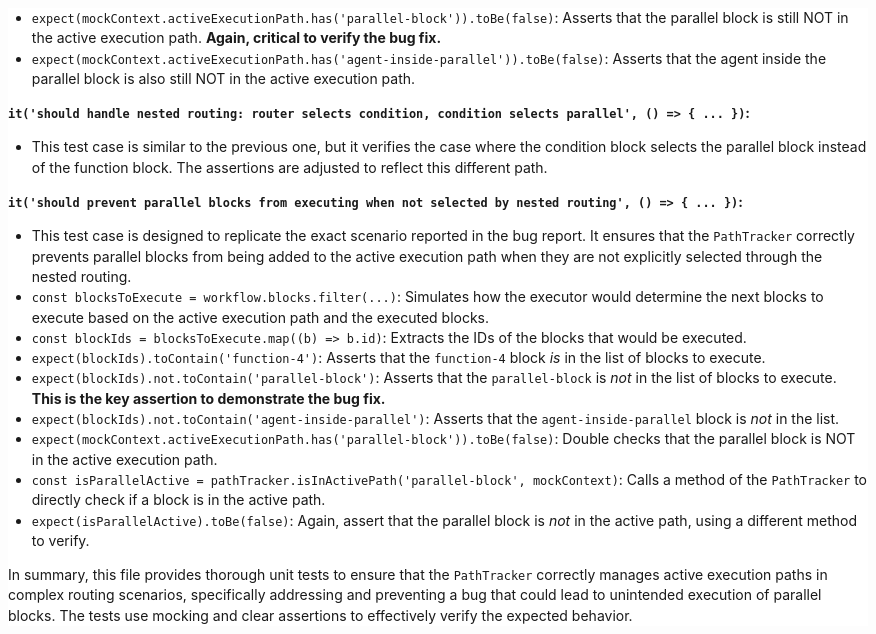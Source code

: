 *   `expect(mockContext.activeExecutionPath.has('parallel-block')).toBe(false)`: Asserts that the parallel block is still NOT in the active execution path. **Again, critical to verify the bug fix.**
*   `expect(mockContext.activeExecutionPath.has('agent-inside-parallel')).toBe(false)`: Asserts that the agent inside the parallel block is also still NOT in the active execution path.

**`it('should handle nested routing: router selects condition, condition selects parallel', () => { ... })`:**

*   This test case is similar to the previous one, but it verifies the case where the condition block selects the parallel block instead of the function block. The assertions are adjusted to reflect this different path.

**`it('should prevent parallel blocks from executing when not selected by nested routing', () => { ... })`:**

*   This test case is designed to replicate the exact scenario reported in the bug report. It ensures that the `PathTracker` correctly prevents parallel blocks from being added to the active execution path when they are not explicitly selected through the nested routing.
*   `const blocksToExecute = workflow.blocks.filter(...)`: Simulates how the executor would determine the next blocks to execute based on the active execution path and the executed blocks.
*   `const blockIds = blocksToExecute.map((b) => b.id)`: Extracts the IDs of the blocks that would be executed.
*   `expect(blockIds).toContain('function-4')`: Asserts that the `function-4` block *is* in the list of blocks to execute.
*   `expect(blockIds).not.toContain('parallel-block')`: Asserts that the `parallel-block` is *not* in the list of blocks to execute. **This is the key assertion to demonstrate the bug fix.**
*   `expect(blockIds).not.toContain('agent-inside-parallel')`: Asserts that the `agent-inside-parallel` block is *not* in the list.
*   `expect(mockContext.activeExecutionPath.has('parallel-block')).toBe(false)`: Double checks that the parallel block is NOT in the active execution path.
*   `const isParallelActive = pathTracker.isInActivePath('parallel-block', mockContext)`: Calls a method of the `PathTracker` to directly check if a block is in the active path.
*   `expect(isParallelActive).toBe(false)`: Again, assert that the parallel block is *not* in the active path, using a different method to verify.

In summary, this file provides thorough unit tests to ensure that the `PathTracker` correctly manages active execution paths in complex routing scenarios, specifically addressing and preventing a bug that could lead to unintended execution of parallel blocks. The tests use mocking and clear assertions to effectively verify the expected behavior.
